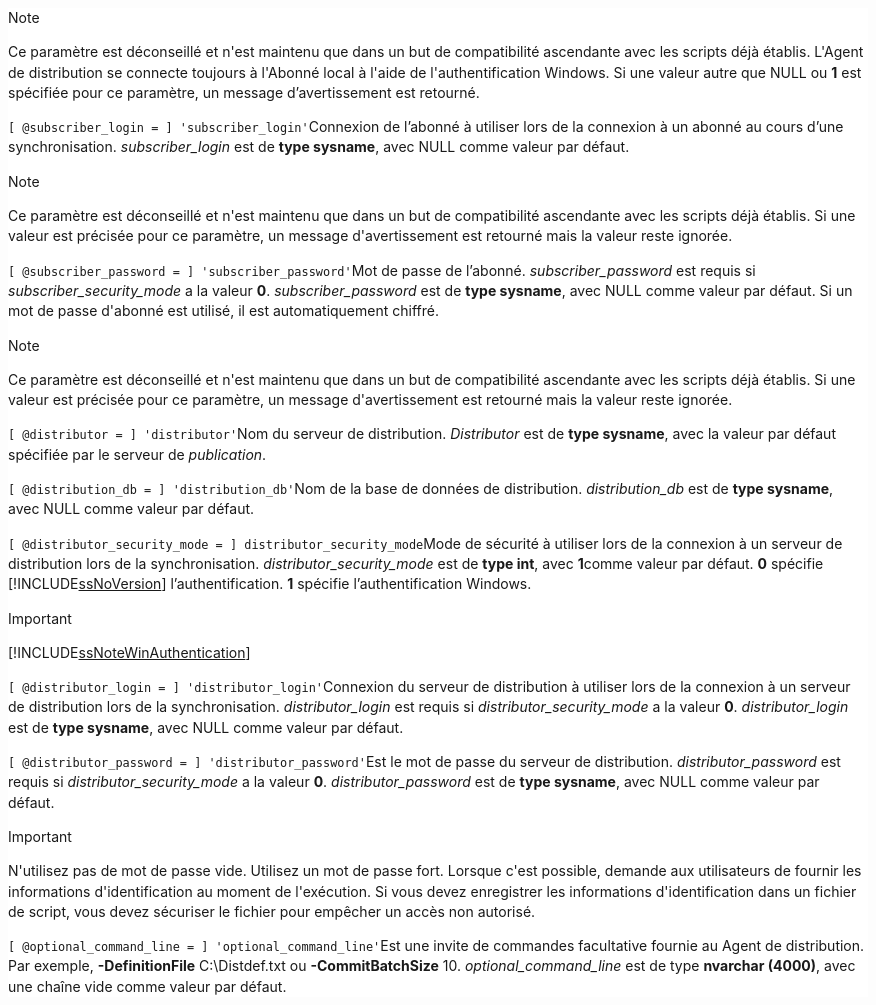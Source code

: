> [!NOTE]  
>  Ce paramètre est déconseillé et n'est maintenu que dans un but de compatibilité ascendante avec les scripts déjà établis. L'Agent de distribution se connecte toujours à l'Abonné local à l'aide de l'authentification Windows. Si une valeur autre que NULL ou **1** est spécifiée pour ce paramètre, un message d’avertissement est retourné.  
  
`[ @subscriber_login = ] 'subscriber_login'`Connexion de l’abonné à utiliser lors de la connexion à un abonné au cours d’une synchronisation. *subscriber_login* est de **type sysname**, avec NULL comme valeur par défaut.  
  
> [!NOTE]  
>  Ce paramètre est déconseillé et n'est maintenu que dans un but de compatibilité ascendante avec les scripts déjà établis. Si une valeur est précisée pour ce paramètre, un message d'avertissement est retourné mais la valeur reste ignorée.  
  
`[ @subscriber_password = ] 'subscriber_password'`Mot de passe de l’abonné. *subscriber_password* est requis si *subscriber_security_mode* a la valeur **0**. *subscriber_password* est de **type sysname**, avec NULL comme valeur par défaut. Si un mot de passe d'abonné est utilisé, il est automatiquement chiffré.  
  
> [!NOTE]  
>  Ce paramètre est déconseillé et n'est maintenu que dans un but de compatibilité ascendante avec les scripts déjà établis. Si une valeur est précisée pour ce paramètre, un message d'avertissement est retourné mais la valeur reste ignorée.  
  
`[ @distributor = ] 'distributor'`Nom du serveur de distribution. *Distributor* est de **type sysname**, avec la valeur par défaut spécifiée par le serveur de *publication*.  
  
`[ @distribution_db = ] 'distribution_db'`Nom de la base de données de distribution. *distribution_db* est de **type sysname**, avec NULL comme valeur par défaut.  
  
`[ @distributor_security_mode = ] distributor_security_mode`Mode de sécurité à utiliser lors de la connexion à un serveur de distribution lors de la synchronisation. *distributor_security_mode* est de **type int**, avec **1**comme valeur par défaut. **0** spécifie [!INCLUDE[ssNoVersion](../../includes/ssnoversion-md.md)] l’authentification. **1** spécifie l’authentification Windows.  
  
> [!IMPORTANT]  
>  [!INCLUDE[ssNoteWinAuthentication](../../includes/ssnotewinauthentication-md.md)]  
  
`[ @distributor_login = ] 'distributor_login'`Connexion du serveur de distribution à utiliser lors de la connexion à un serveur de distribution lors de la synchronisation. *distributor_login* est requis si *distributor_security_mode* a la valeur **0**. *distributor_login* est de **type sysname**, avec NULL comme valeur par défaut.  
  
`[ @distributor_password = ] 'distributor_password'`Est le mot de passe du serveur de distribution. *distributor_password* est requis si *distributor_security_mode* a la valeur **0**. *distributor_password* est de **type sysname**, avec NULL comme valeur par défaut.  
  
> [!IMPORTANT]  
>  N'utilisez pas de mot de passe vide. Utilisez un mot de passe fort. Lorsque c'est possible, demande aux utilisateurs de fournir les informations d'identification au moment de l'exécution. Si vous devez enregistrer les informations d'identification dans un fichier de script, vous devez sécuriser le fichier pour empêcher un accès non autorisé.  
  
`[ @optional_command_line = ] 'optional_command_line'`Est une invite de commandes facultative fournie au Agent de distribution. Par exemple, **-DefinitionFile** C:\Distdef.txt ou **-CommitBatchSize** 10. *optional_command_line* est de type **nvarchar (4000)**, avec une chaîne vide comme valeur par défaut.  
  